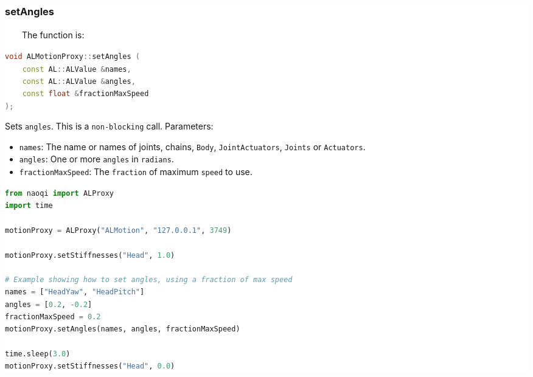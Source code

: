 ### setAngles

&emsp;&emsp;The function is:

``` cpp
void ALMotionProxy::setAngles (
    const AL::ALValue &names,
    const AL::ALValue &angles,
    const float &fractionMaxSpeed
);
```

Sets `angles`. This is a `non-blocking` call. Parameters:

- `names`: The name or names of joints, chains, `Body`, `JointActuators`, `Joints` or `Actuators`.
- `angles`: One or more `angles` in `radians`.
- `fractionMaxSpeed`: The `fraction` of maximum `speed` to use.

``` python
from naoqi import ALProxy
import time
​
motionProxy = ALProxy("ALMotion", "127.0.0.1", 3749)
​
motionProxy.setStiffnesses("Head", 1.0)
​
# Example showing how to set angles, using a fraction of max speed
names = ["HeadYaw", "HeadPitch"]
angles = [0.2, -0.2]
fractionMaxSpeed = 0.2
motionProxy.setAngles(names, angles, fractionMaxSpeed)
​
time.sleep(3.0)
motionProxy.setStiffnesses("Head", 0.0)
```